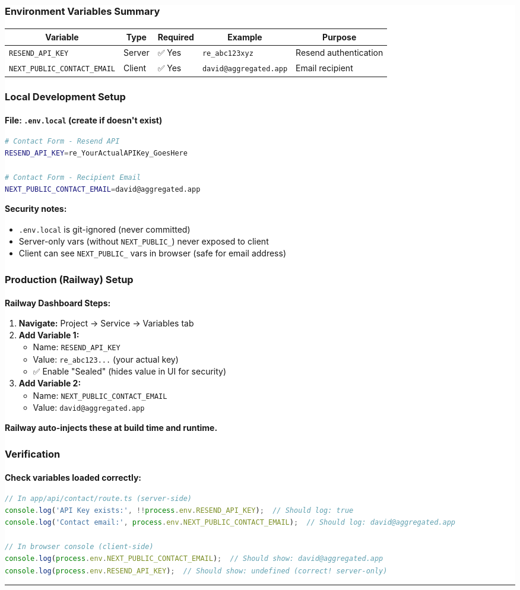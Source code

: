 ### Environment Variables Summary

| Variable | Type | Required | Example | Purpose |
|----------|------|----------|---------|---------|
| `RESEND_API_KEY` | Server | ✅ Yes | `re_abc123xyz` | Resend authentication |
| `NEXT_PUBLIC_CONTACT_EMAIL` | Client | ✅ Yes | `david@aggregated.app` | Email recipient |

### Local Development Setup

**File: `.env.local` (create if doesn't exist)**
```bash
# Contact Form - Resend API
RESEND_API_KEY=re_YourActualAPIKey_GoesHere

# Contact Form - Recipient Email
NEXT_PUBLIC_CONTACT_EMAIL=david@aggregated.app
```

**Security notes:**
- `.env.local` is git-ignored (never committed)
- Server-only vars (without `NEXT_PUBLIC_`) never exposed to client
- Client can see `NEXT_PUBLIC_` vars in browser (safe for email address)

### Production (Railway) Setup

**Railway Dashboard Steps:**

1. **Navigate:** Project → Service → Variables tab
2. **Add Variable 1:**
   - Name: `RESEND_API_KEY`
   - Value: `re_abc123...` (your actual key)
   - ✅ Enable "Sealed" (hides value in UI for security)
3. **Add Variable 2:**
   - Name: `NEXT_PUBLIC_CONTACT_EMAIL`
   - Value: `david@aggregated.app`

**Railway auto-injects these at build time and runtime.**

### Verification

**Check variables loaded correctly:**

```typescript
// In app/api/contact/route.ts (server-side)
console.log('API Key exists:', !!process.env.RESEND_API_KEY);  // Should log: true
console.log('Contact email:', process.env.NEXT_PUBLIC_CONTACT_EMAIL);  // Should log: david@aggregated.app

// In browser console (client-side)
console.log(process.env.NEXT_PUBLIC_CONTACT_EMAIL);  // Should show: david@aggregated.app
console.log(process.env.RESEND_API_KEY);  // Should show: undefined (correct! server-only)
```

---